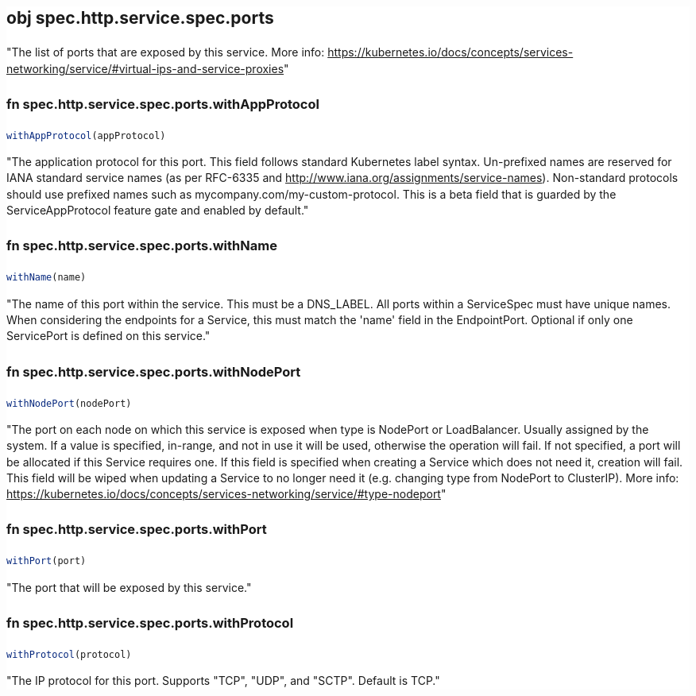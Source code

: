## obj spec.http.service.spec.ports

"The list of ports that are exposed by this service. More info: https://kubernetes.io/docs/concepts/services-networking/service/#virtual-ips-and-service-proxies"

### fn spec.http.service.spec.ports.withAppProtocol

```ts
withAppProtocol(appProtocol)
```

"The application protocol for this port. This field follows standard Kubernetes label syntax. Un-prefixed names are reserved for IANA standard service names (as per RFC-6335 and http://www.iana.org/assignments/service-names). Non-standard protocols should use prefixed names such as mycompany.com/my-custom-protocol. This is a beta field that is guarded by the ServiceAppProtocol feature gate and enabled by default."

### fn spec.http.service.spec.ports.withName

```ts
withName(name)
```

"The name of this port within the service. This must be a DNS_LABEL. All ports within a ServiceSpec must have unique names. When considering the endpoints for a Service, this must match the 'name' field in the EndpointPort. Optional if only one ServicePort is defined on this service."

### fn spec.http.service.spec.ports.withNodePort

```ts
withNodePort(nodePort)
```

"The port on each node on which this service is exposed when type is NodePort or LoadBalancer.  Usually assigned by the system. If a value is specified, in-range, and not in use it will be used, otherwise the operation will fail.  If not specified, a port will be allocated if this Service requires one.  If this field is specified when creating a Service which does not need it, creation will fail. This field will be wiped when updating a Service to no longer need it (e.g. changing type from NodePort to ClusterIP). More info: https://kubernetes.io/docs/concepts/services-networking/service/#type-nodeport"

### fn spec.http.service.spec.ports.withPort

```ts
withPort(port)
```

"The port that will be exposed by this service."

### fn spec.http.service.spec.ports.withProtocol

```ts
withProtocol(protocol)
```

"The IP protocol for this port. Supports \"TCP\", \"UDP\", and \"SCTP\". Default is TCP."
